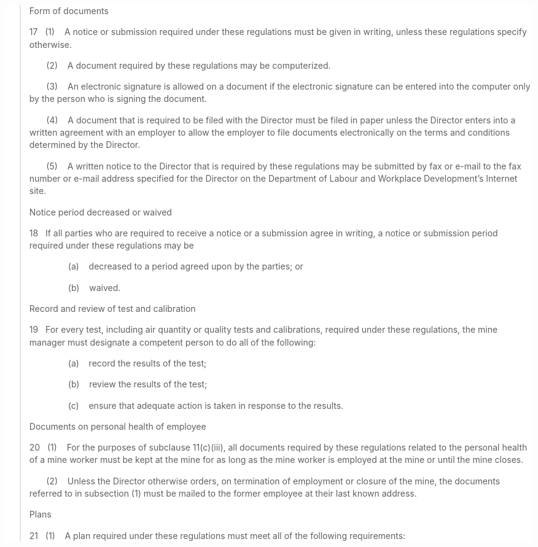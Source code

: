 > 
>   
> 
> Form of documents
> 
> 17   (1)    A notice or submission required under these regulations must be given in writing, unless these regulations specify otherwise.
> 
>        (2)    A document required by these regulations may be computerized.
> 
>        (3)    An electronic signature is allowed on a document if the electronic signature can be entered into the computer only by the person who is signing the document.
> 
>        (4)    A document that is required to be filed with the Director must be filed in paper unless the Director enters into a written agreement with an employer to allow the employer to file documents electronically on the terms and conditions determined by the Director.
> 
>        (5)    A written notice to the Director that is required by these regulations may be submitted by fax or e-mail to the fax number or e-mail address specified for the Director on the Department of Labour and Workplace Development’s Internet site.
> 
>   
> 
> Notice period decreased or waived
> 
> 18   If all parties who are required to receive a notice or a submission agree in writing, a notice or submission period required under these regulations may be
> 
>                 (a)    decreased to a period agreed upon by the parties; or
> 
>                 (b)    waived.
> 
>   
> 
> Record and review of test and calibration
> 
> 19   For every test, including air quantity or quality tests and calibrations, required under these regulations, the mine manager must designate a competent person to do all of the following:
> 
>                 (a)    record the results of the test;
> 
>                 (b)    review the results of the test;
> 
>                 (c)    ensure that adequate action is taken in response to the results.
> 
>   
> 
> Documents on personal health of employee
> 
> 20   (1)    For the purposes of subclause 11(c)(iii), all documents required by these regulations related to the personal health of a mine worker must be kept at the mine for as long as the mine worker is employed at the mine or until the mine closes.
> 
>        (2)    Unless the Director otherwise orders, on termination of employment or closure of the mine, the documents referred to in subsection (1) must be mailed to the former employee at their last known address.
> 
>   
> 
> Plans
> 
> 21   (1)    A plan required under these regulations must meet all of the following requirements:
> 